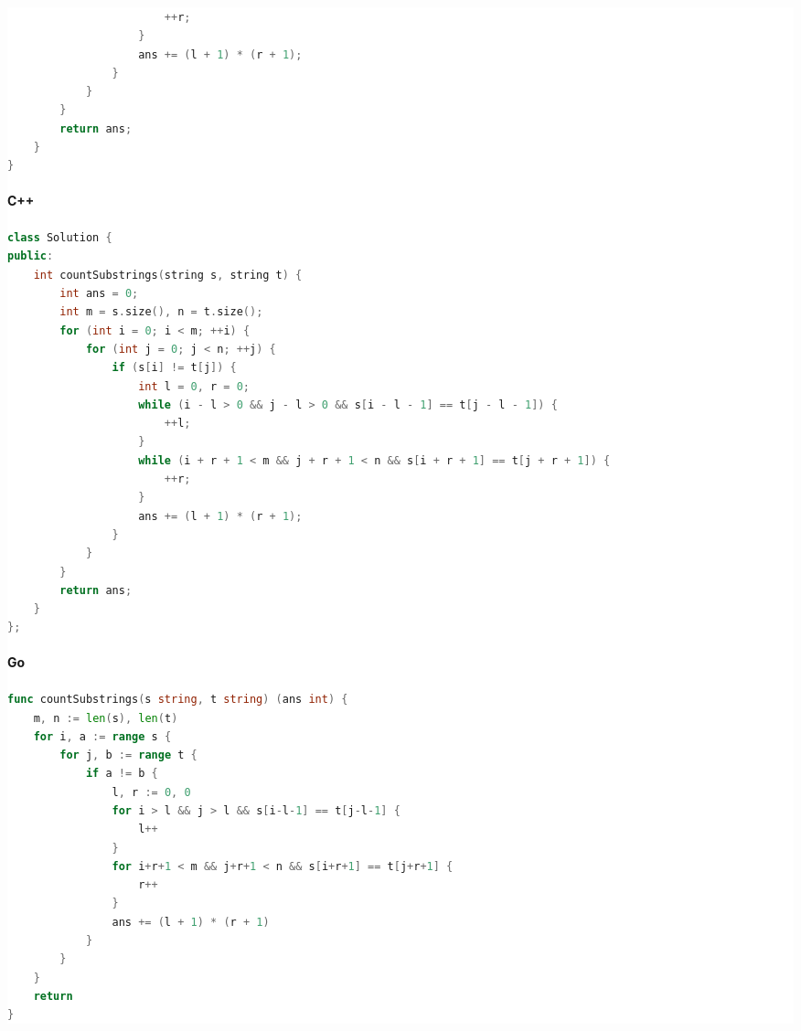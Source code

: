 ```java
                        ++r;
                    }
                    ans += (l + 1) * (r + 1);
                }
            }
        }
        return ans;
    }
}
```

#### C++

```cpp
class Solution {
public:
    int countSubstrings(string s, string t) {
        int ans = 0;
        int m = s.size(), n = t.size();
        for (int i = 0; i < m; ++i) {
            for (int j = 0; j < n; ++j) {
                if (s[i] != t[j]) {
                    int l = 0, r = 0;
                    while (i - l > 0 && j - l > 0 && s[i - l - 1] == t[j - l - 1]) {
                        ++l;
                    }
                    while (i + r + 1 < m && j + r + 1 < n && s[i + r + 1] == t[j + r + 1]) {
                        ++r;
                    }
                    ans += (l + 1) * (r + 1);
                }
            }
        }
        return ans;
    }
};
```

#### Go

```go
func countSubstrings(s string, t string) (ans int) {
	m, n := len(s), len(t)
	for i, a := range s {
		for j, b := range t {
			if a != b {
				l, r := 0, 0
				for i > l && j > l && s[i-l-1] == t[j-l-1] {
					l++
				}
				for i+r+1 < m && j+r+1 < n && s[i+r+1] == t[j+r+1] {
					r++
				}
				ans += (l + 1) * (r + 1)
			}
		}
	}
	return
}
```

